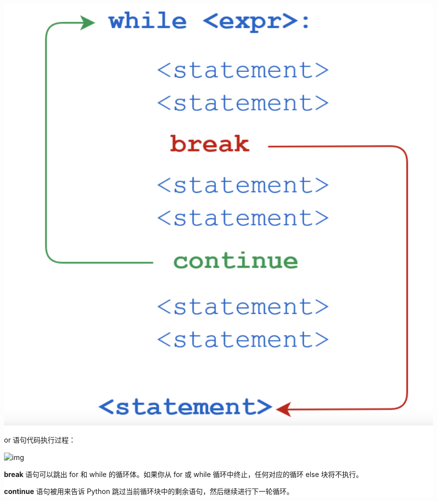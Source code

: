 ![img](Image/2331727438258.jpg)

or 语句代码执行过程：

![img](https://www.runoob.com/wp-content/uploads/2014/05/break-continue-536.png)

**break** 语句可以跳出 for 和 while 的循环体。如果你从 for 或 while 循环中终止，任何对应的循环 else 块将不执行。

**continue** 语句被用来告诉 Python 跳过当前循环块中的剩余语句，然后继续进行下一轮循环。
